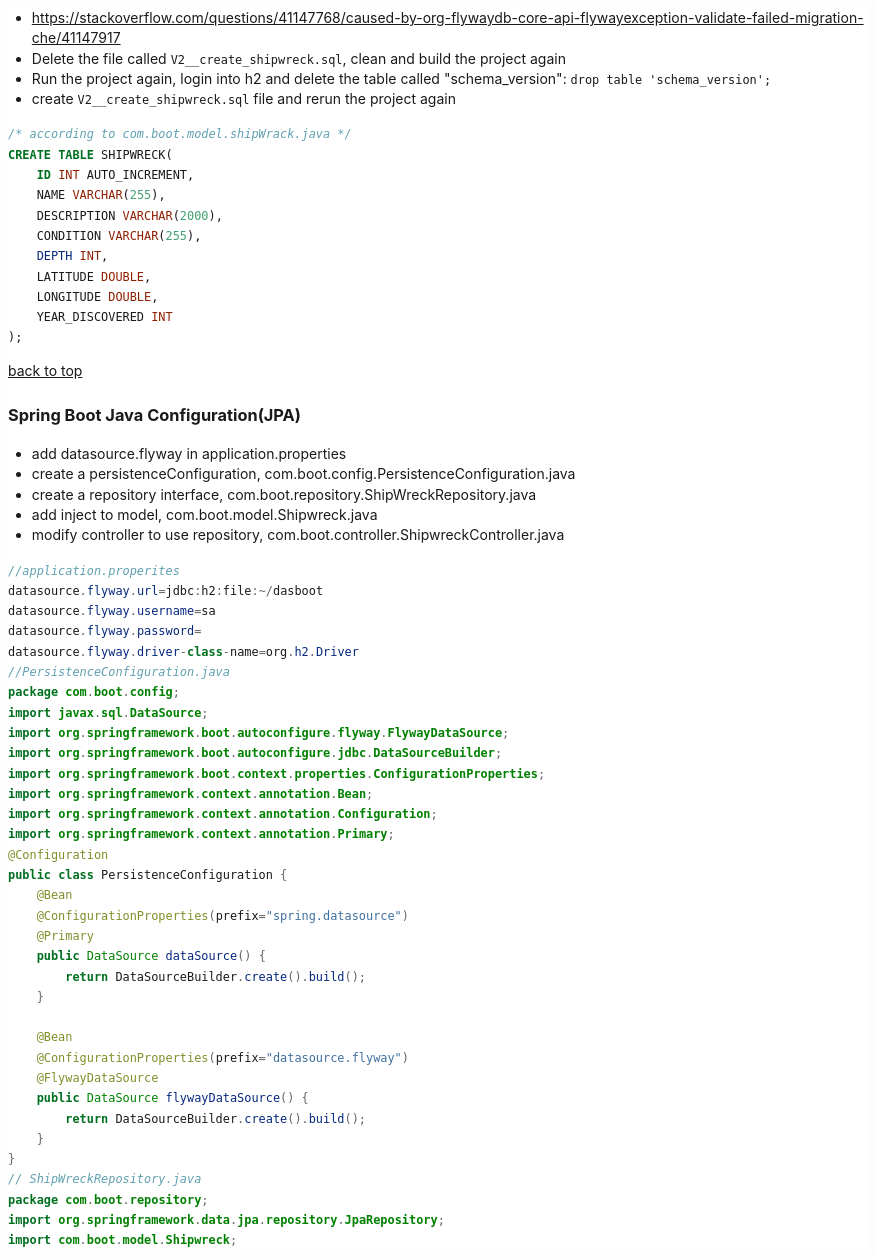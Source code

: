- https://stackoverflow.com/questions/41147768/caused-by-org-flywaydb-core-api-flywayexception-validate-failed-migration-che/41147917
- Delete the file called `V2__create_shipwreck.sql`, clean and build the project again
- Run the project again, login into h2 and delete the table called "schema_version": `drop table 'schema_version';`
- create `V2__create_shipwreck.sql` file and rerun the project again

```sql
/* according to com.boot.model.shipWrack.java */
CREATE TABLE SHIPWRECK(
	ID INT AUTO_INCREMENT,
    NAME VARCHAR(255),
    DESCRIPTION VARCHAR(2000),
    CONDITION VARCHAR(255),
    DEPTH INT,
    LATITUDE DOUBLE,
    LONGITUDE DOUBLE,
    YEAR_DISCOVERED INT
);
```

[back to top](#top)

### Spring Boot Java Configuration(JPA)

- add datasource.flyway in application.properties
- create a persistenceConfiguration, com.boot.config.PersistenceConfiguration.java
- create a repository interface, com.boot.repository.ShipWreckRepository.java
- add inject to model, com.boot.model.Shipwreck.java
- modify controller to use repository, com.boot.controller.ShipwreckController.java

```java
//application.properites
datasource.flyway.url=jdbc:h2:file:~/dasboot
datasource.flyway.username=sa
datasource.flyway.password=
datasource.flyway.driver-class-name=org.h2.Driver
//PersistenceConfiguration.java
package com.boot.config;
import javax.sql.DataSource;
import org.springframework.boot.autoconfigure.flyway.FlywayDataSource;
import org.springframework.boot.autoconfigure.jdbc.DataSourceBuilder;
import org.springframework.boot.context.properties.ConfigurationProperties;
import org.springframework.context.annotation.Bean;
import org.springframework.context.annotation.Configuration;
import org.springframework.context.annotation.Primary;
@Configuration
public class PersistenceConfiguration {
	@Bean
	@ConfigurationProperties(prefix="spring.datasource")
	@Primary
	public DataSource dataSource() {
		return DataSourceBuilder.create().build();
	}

	@Bean
	@ConfigurationProperties(prefix="datasource.flyway")
	@FlywayDataSource
	public DataSource flywayDataSource() {
		return DataSourceBuilder.create().build();
	}
}
// ShipWreckRepository.java
package com.boot.repository;
import org.springframework.data.jpa.repository.JpaRepository;
import com.boot.model.Shipwreck;
```